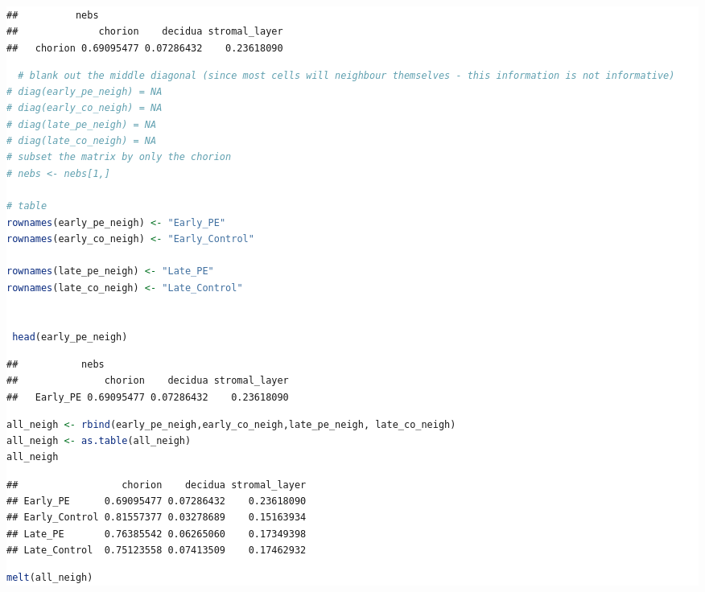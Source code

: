     ##          nebs
    ##              chorion    decidua stromal_layer
    ##   chorion 0.69095477 0.07286432    0.23618090

``` r
  # blank out the middle diagonal (since most cells will neighbour themselves - this information is not informative)
# diag(early_pe_neigh) = NA
# diag(early_co_neigh) = NA
# diag(late_pe_neigh) = NA
# diag(late_co_neigh) = NA
# subset the matrix by only the chorion
# nebs <- nebs[1,]

# table
rownames(early_pe_neigh) <- "Early_PE"
rownames(early_co_neigh) <- "Early_Control"

rownames(late_pe_neigh) <- "Late_PE"
rownames(late_co_neigh) <- "Late_Control"


 head(early_pe_neigh)
```

    ##           nebs
    ##               chorion    decidua stromal_layer
    ##   Early_PE 0.69095477 0.07286432    0.23618090

``` r
all_neigh <- rbind(early_pe_neigh,early_co_neigh,late_pe_neigh, late_co_neigh)
all_neigh <- as.table(all_neigh)
all_neigh
```

    ##                  chorion    decidua stromal_layer
    ## Early_PE      0.69095477 0.07286432    0.23618090
    ## Early_Control 0.81557377 0.03278689    0.15163934
    ## Late_PE       0.76385542 0.06265060    0.17349398
    ## Late_Control  0.75123558 0.07413509    0.17462932

``` r
melt(all_neigh)
```
